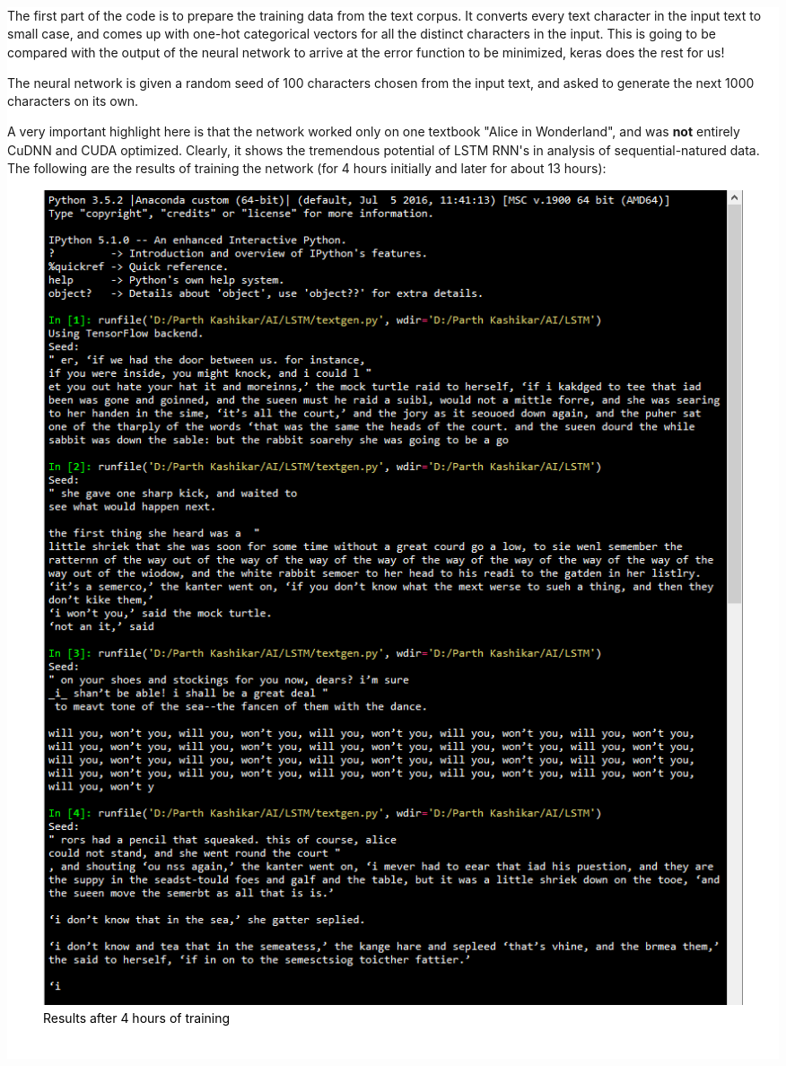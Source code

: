 The first part of the code is to prepare the training data from the text corpus. It converts every text character in the input text to small case, and comes up with one-hot categorical vectors for all the distinct characters in the input. This is going to be compared with the output of the neural network to arrive at the error function to be minimized, keras does the rest for us!

The neural network is given a random seed of 100 characters chosen from the input text, and asked to generate the next 1000 characters on its own.

A very important highlight here is that the network worked only on one textbook "Alice in Wonderland", and was <strong>not</strong> entirely CuDNN and CUDA optimized. Clearly, it shows the tremendous potential of LSTM RNN's in analysis of sequential-natured data. The following are the results of training the network (for 4 hours initially and later for about 13 hours):<br>
<figure>
	<img src="../uploads/lstmresult.PNG"> 
	<figcaption style="color:black;">Results after 4 hours of training</figcaption>
</figure><br>